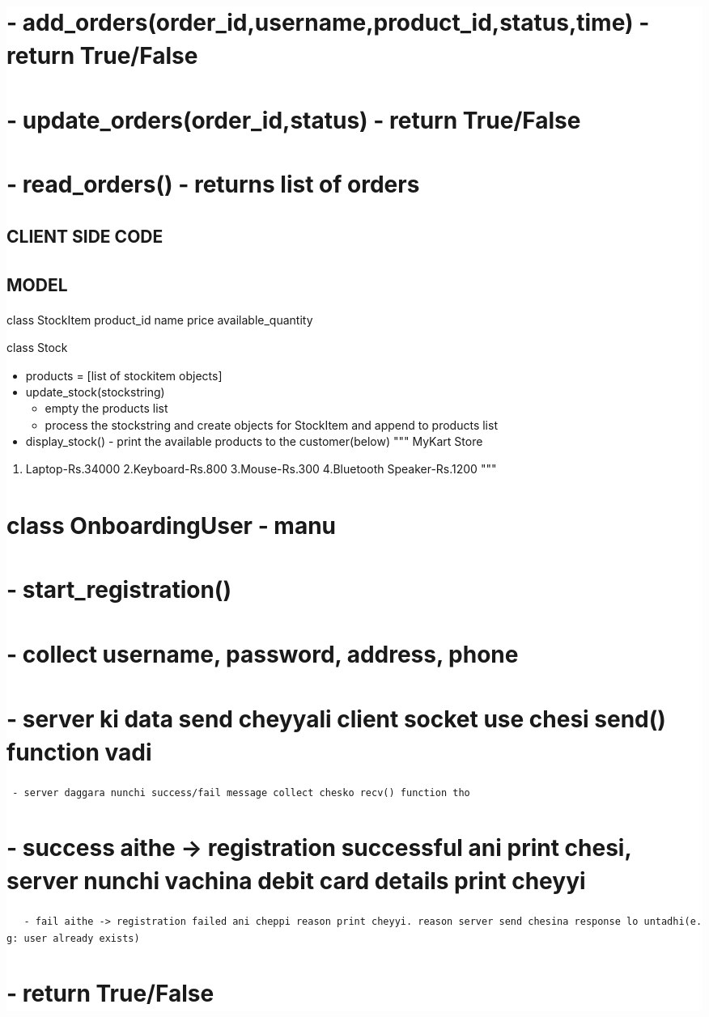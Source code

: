 #  - add_orders(order_id,username,product_id,status,time) - return True/False
#  - update_orders(order_id,status) - return True/False
#  - read_orders() - returns list of orders



CLIENT SIDE CODE
-------------------------

## MODEL
class StockItem
  product_id
  name
  price
  available_quantity

class Stock
- products = [list of stockitem objects]
- update_stock(stockstring) 
  - empty the products list
  - process the stockstring and create objects for StockItem and append to products list
- display_stock() - print the available products to the customer(below)
"""
MyKart Store
1. Laptop-Rs.34000 2.Keyboard-Rs.800 3.Mouse-Rs.300 4.Bluetooth Speaker-Rs.1200
"""



# class OnboardingUser - manu
#  - start_registration()
#    - collect username, password, address, phone
#    - server ki data send cheyyali client socket use chesi send() function vadi
     - server daggara nunchi success/fail message collect chesko recv() function tho
#      - success aithe -> registration successful ani print chesi, server nunchi vachina debit card details print cheyyi
       - fail aithe -> registration failed ani cheppi reason print cheyyi. reason server send chesina response lo untadhi(e.g: user already exists)
#    - return True/False
